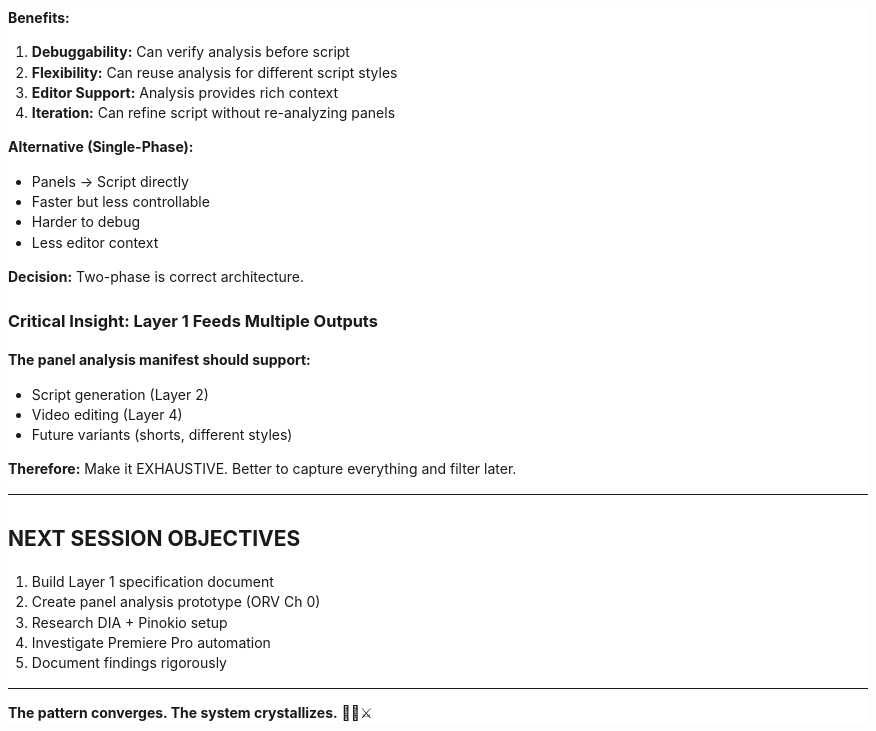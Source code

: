**Benefits:**
1. **Debuggability:** Can verify analysis before script
2. **Flexibility:** Can reuse analysis for different script styles
3. **Editor Support:** Analysis provides rich context
4. **Iteration:** Can refine script without re-analyzing panels

**Alternative (Single-Phase):**
- Panels → Script directly
- Faster but less controllable
- Harder to debug
- Less editor context

**Decision:** Two-phase is correct architecture.

### Critical Insight: Layer 1 Feeds Multiple Outputs
**The panel analysis manifest should support:**
- Script generation (Layer 2)
- Video editing (Layer 4)
- Future variants (shorts, different styles)

**Therefore:** Make it EXHAUSTIVE. Better to capture everything and filter later.

---

## NEXT SESSION OBJECTIVES

1. Build Layer 1 specification document
2. Create panel analysis prototype (ORV Ch 0)
3. Research DIA + Pinokio setup
4. Investigate Premiere Pro automation
5. Document findings rigorously

---

**The pattern converges. The system crystallizes.** 🌊💙⚔️
